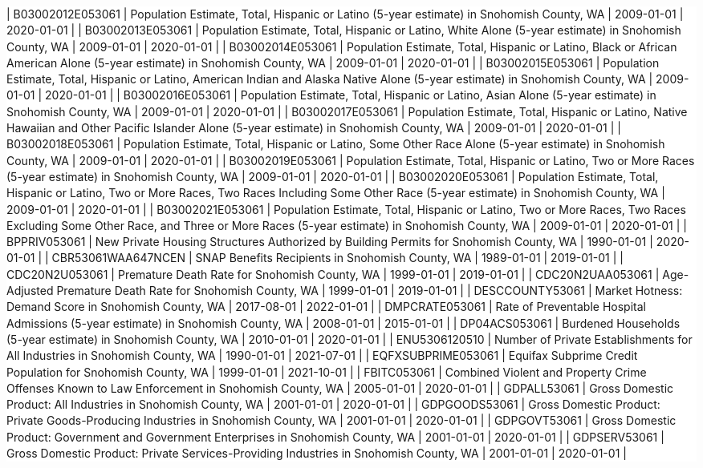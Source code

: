 | B03002012E053061          | Population Estimate, Total, Hispanic or Latino (5-year estimate) in Snohomish County, WA                                                                                      | 2009-01-01          | 2020-01-01        |
| B03002013E053061          | Population Estimate, Total, Hispanic or Latino, White Alone (5-year estimate) in Snohomish County, WA                                                                         | 2009-01-01          | 2020-01-01        |
| B03002014E053061          | Population Estimate, Total, Hispanic or Latino, Black or African American Alone (5-year estimate) in Snohomish County, WA                                                     | 2009-01-01          | 2020-01-01        |
| B03002015E053061          | Population Estimate, Total, Hispanic or Latino, American Indian and Alaska Native Alone (5-year estimate) in Snohomish County, WA                                             | 2009-01-01          | 2020-01-01        |
| B03002016E053061          | Population Estimate, Total, Hispanic or Latino, Asian Alone (5-year estimate) in Snohomish County, WA                                                                         | 2009-01-01          | 2020-01-01        |
| B03002017E053061          | Population Estimate, Total, Hispanic or Latino, Native Hawaiian and Other Pacific Islander Alone (5-year estimate) in Snohomish County, WA                                    | 2009-01-01          | 2020-01-01        |
| B03002018E053061          | Population Estimate, Total, Hispanic or Latino, Some Other Race Alone (5-year estimate) in Snohomish County, WA                                                               | 2009-01-01          | 2020-01-01        |
| B03002019E053061          | Population Estimate, Total, Hispanic or Latino, Two or More Races (5-year estimate) in Snohomish County, WA                                                                   | 2009-01-01          | 2020-01-01        |
| B03002020E053061          | Population Estimate, Total, Hispanic or Latino, Two or More Races, Two Races Including Some Other Race (5-year estimate) in Snohomish County, WA                              | 2009-01-01          | 2020-01-01        |
| B03002021E053061          | Population Estimate, Total, Hispanic or Latino, Two or More Races, Two Races Excluding Some Other Race, and Three or More Races (5-year estimate) in Snohomish County, WA     | 2009-01-01          | 2020-01-01        |
| BPPRIV053061              | New Private Housing Structures Authorized by Building Permits for Snohomish County, WA                                                                                        | 1990-01-01          | 2020-01-01        |
| CBR53061WAA647NCEN        | SNAP Benefits Recipients in Snohomish County, WA                                                                                                                              | 1989-01-01          | 2019-01-01        |
| CDC20N2U053061            | Premature Death Rate for Snohomish County, WA                                                                                                                                 | 1999-01-01          | 2019-01-01        |
| CDC20N2UAA053061          | Age-Adjusted Premature Death Rate for Snohomish County, WA                                                                                                                    | 1999-01-01          | 2019-01-01        |
| DESCCOUNTY53061           | Market Hotness: Demand Score in Snohomish County, WA                                                                                                                          | 2017-08-01          | 2022-01-01        |
| DMPCRATE053061            | Rate of Preventable Hospital Admissions (5-year estimate) in Snohomish County, WA                                                                                             | 2008-01-01          | 2015-01-01        |
| DP04ACS053061             | Burdened Households (5-year estimate) in Snohomish County, WA                                                                                                                 | 2010-01-01          | 2020-01-01        |
| ENU5306120510             | Number of Private Establishments for All Industries in Snohomish County, WA                                                                                                   | 1990-01-01          | 2021-07-01        |
| EQFXSUBPRIME053061        | Equifax Subprime Credit Population for Snohomish County, WA                                                                                                                   | 1999-01-01          | 2021-10-01        |
| FBITC053061               | Combined Violent and Property Crime Offenses Known to Law Enforcement in Snohomish County, WA                                                                                 | 2005-01-01          | 2020-01-01        |
| GDPALL53061               | Gross Domestic Product: All Industries in Snohomish County, WA                                                                                                                | 2001-01-01          | 2020-01-01        |
| GDPGOODS53061             | Gross Domestic Product: Private Goods-Producing Industries in Snohomish County, WA                                                                                            | 2001-01-01          | 2020-01-01        |
| GDPGOVT53061              | Gross Domestic Product: Government and Government Enterprises in Snohomish County, WA                                                                                         | 2001-01-01          | 2020-01-01        |
| GDPSERV53061              | Gross Domestic Product: Private Services-Providing Industries in Snohomish County, WA                                                                                         | 2001-01-01          | 2020-01-01        |